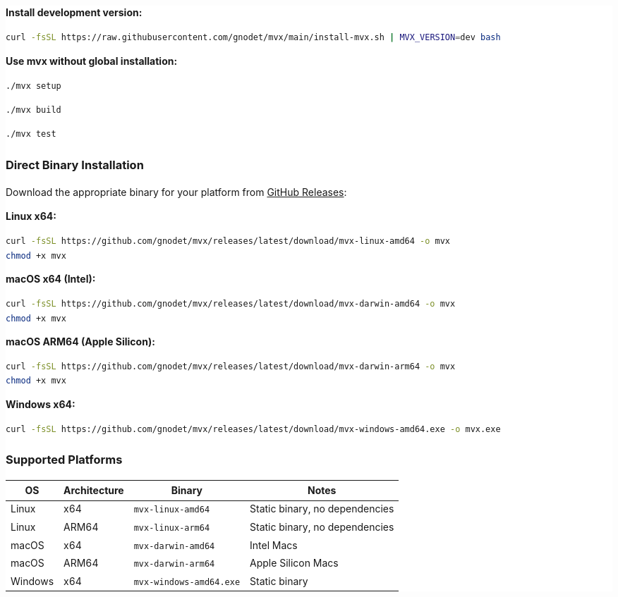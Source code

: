 **Install development version:**

```bash
curl -fsSL https://raw.githubusercontent.com/gnodet/mvx/main/install-mvx.sh | MVX_VERSION=dev bash
```

**Use mvx without global installation:**

```bash
./mvx setup
```

```bash
./mvx build
```

```bash
./mvx test
```

### Direct Binary Installation

Download the appropriate binary for your platform from [GitHub Releases](https://github.com/gnodet/mvx/releases):

**Linux x64:**

```bash
curl -fsSL https://github.com/gnodet/mvx/releases/latest/download/mvx-linux-amd64 -o mvx
chmod +x mvx
```

**macOS x64 (Intel):**

```bash
curl -fsSL https://github.com/gnodet/mvx/releases/latest/download/mvx-darwin-amd64 -o mvx
chmod +x mvx
```

**macOS ARM64 (Apple Silicon):**

```bash
curl -fsSL https://github.com/gnodet/mvx/releases/latest/download/mvx-darwin-arm64 -o mvx
chmod +x mvx
```

**Windows x64:**

```bash
curl -fsSL https://github.com/gnodet/mvx/releases/latest/download/mvx-windows-amd64.exe -o mvx.exe
```

### Supported Platforms

| OS | Architecture | Binary | Notes |
|---|---|---|---|
| Linux | x64 | `mvx-linux-amd64` | Static binary, no dependencies |
| Linux | ARM64 | `mvx-linux-arm64` | Static binary, no dependencies |
| macOS | x64 | `mvx-darwin-amd64` | Intel Macs |
| macOS | ARM64 | `mvx-darwin-arm64` | Apple Silicon Macs |
| Windows | x64 | `mvx-windows-amd64.exe` | Static binary |
